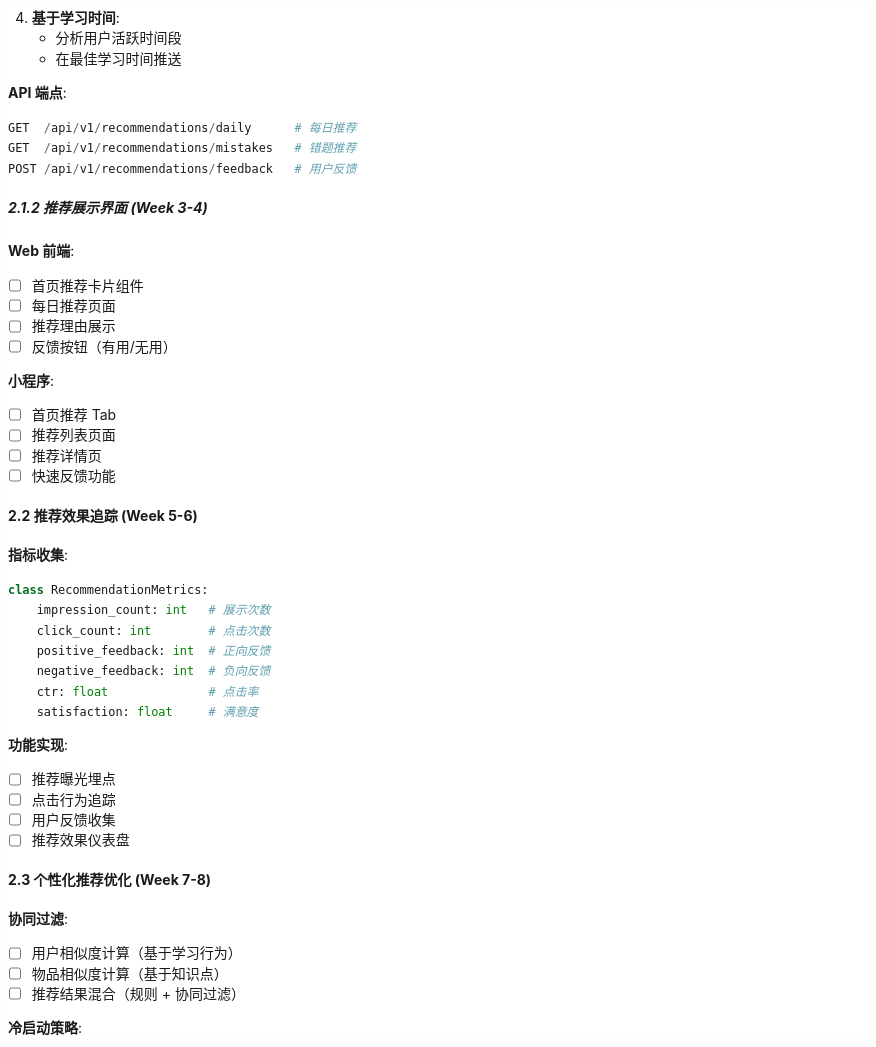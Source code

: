 4. **基于学习时间**:
   - 分析用户活跃时间段
   - 在最佳学习时间推送

**API 端点**:

```python
GET  /api/v1/recommendations/daily      # 每日推荐
GET  /api/v1/recommendations/mistakes   # 错题推荐
POST /api/v1/recommendations/feedback   # 用户反馈
```

##### 2.1.2 推荐展示界面 (Week 3-4)

**Web 前端**:

- [ ] 首页推荐卡片组件
- [ ] 每日推荐页面
- [ ] 推荐理由展示
- [ ] 反馈按钮（有用/无用）

**小程序**:

- [ ] 首页推荐 Tab
- [ ] 推荐列表页面
- [ ] 推荐详情页
- [ ] 快速反馈功能

#### 2.2 推荐效果追踪 (Week 5-6)

**指标收集**:

```python
class RecommendationMetrics:
    impression_count: int   # 展示次数
    click_count: int        # 点击次数
    positive_feedback: int  # 正向反馈
    negative_feedback: int  # 负向反馈
    ctr: float              # 点击率
    satisfaction: float     # 满意度
```

**功能实现**:

- [ ] 推荐曝光埋点
- [ ] 点击行为追踪
- [ ] 用户反馈收集
- [ ] 推荐效果仪表盘

#### 2.3 个性化推荐优化 (Week 7-8)

**协同过滤**:

- [ ] 用户相似度计算（基于学习行为）
- [ ] 物品相似度计算（基于知识点）
- [ ] 推荐结果混合（规则 + 协同过滤）

**冷启动策略**:
